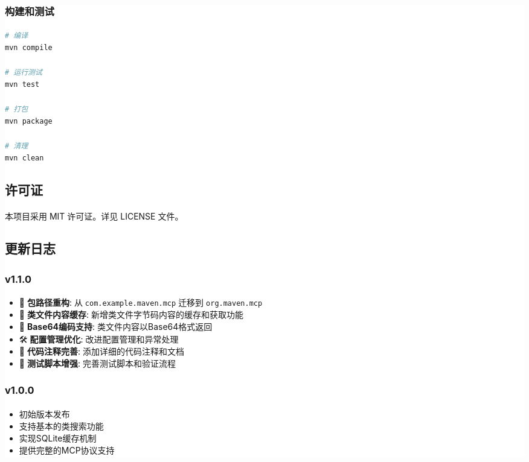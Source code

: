 ### 构建和测试

```bash
# 编译
mvn compile

# 运行测试
mvn test

# 打包
mvn package

# 清理
mvn clean
```

## 许可证

本项目采用 MIT 许可证。详见 LICENSE 文件。

## 更新日志

### v1.1.0
- 🔄 **包路径重构**: 从 `com.example.maven.mcp` 迁移到 `org.maven.mcp`
- 📁 **类文件内容缓存**: 新增类文件字节码内容的缓存和获取功能
- 🔐 **Base64编码支持**: 类文件内容以Base64格式返回
- 🛠️ **配置管理优化**: 改进配置管理和异常处理
- 📝 **代码注释完善**: 添加详细的代码注释和文档
- 🧪 **测试脚本增强**: 完善测试脚本和验证流程

### v1.0.0
- 初始版本发布
- 支持基本的类搜索功能
- 实现SQLite缓存机制
- 提供完整的MCP协议支持